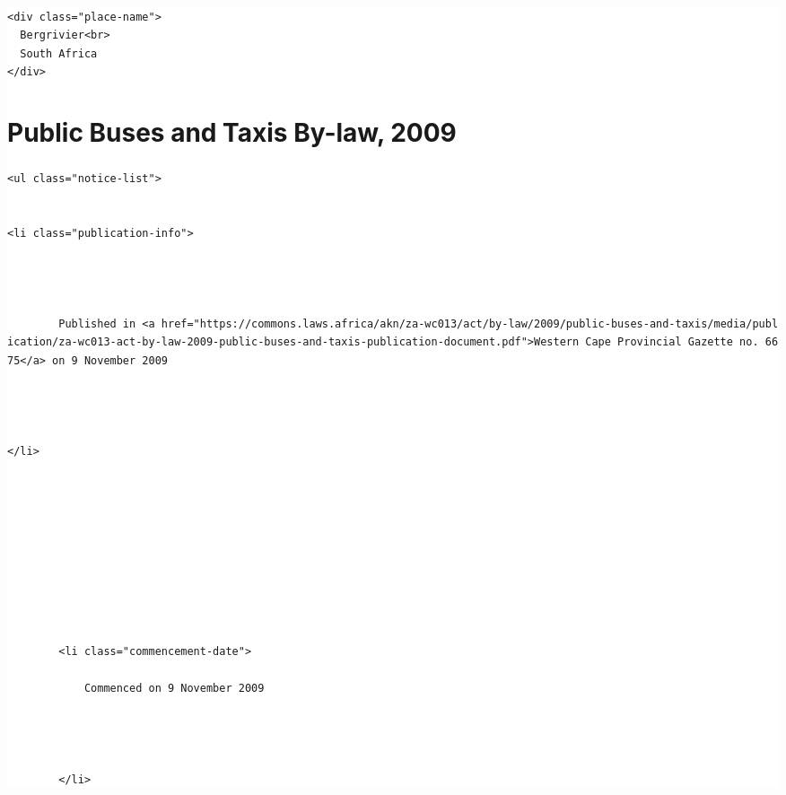 
<div>



  


<div class="coverpage">
  

  
    <div class="place-name">
      Bergrivier<br>
      South Africa
    </div>
  

  
    
  

  
  <h1>
    Public Buses and Taxis By-law,
    2009
  </h1>


  
    
      
    
  

  
    <ul class="notice-list">
      
  
    <li class="publication-info">
      
        
        
          
            Published in <a href="https://commons.laws.africa/akn/za-wc013/act/by-law/2009/public-buses-and-taxis/media/publication/za-wc013-act-by-law-2009-public-buses-and-taxis-publication-document.pdf">Western Cape Provincial Gazette no. 6675</a> on 9 November 2009
          
        

      
    </li>
  


      
        
      

      
        
          
            <li class="commencement-date">
              
                Commenced on 9 November 2009
              
              
                
              
            </li>
          
          
        
      

      
        